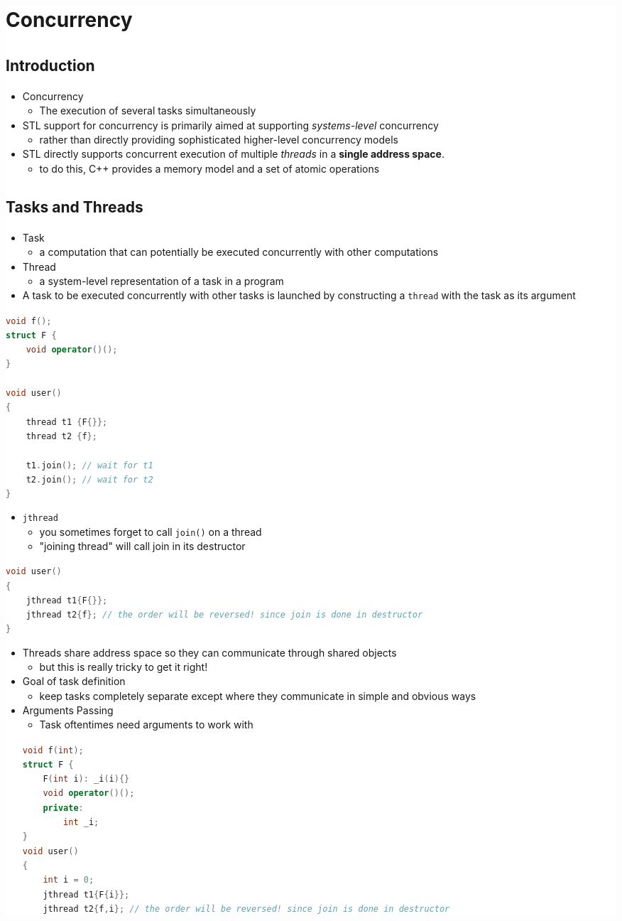 # Concurrency

## Introduction
- Concurrency
    - The execution of several tasks simultaneously
- STL support for concurrency is primarily aimed at supporting _systems-level_ concurrency
    - rather than directly providing sophisticated higher-level concurrency models
- STL directly supports concurrent execution of multiple _threads_ in a __single address space__.
    - to do this, C++ provides a memory model and a set of atomic operations

## Tasks and Threads
- Task
    - a computation that can potentially be executed concurrently with other computations
- Thread
    - a system-level representation of a task in a program
- A task to be executed concurrently with other tasks is launched by constructing a `thread` with the task as its argument
```cpp
void f();
struct F {
    void operator()();
}

void user()
{
    thread t1 {F{}};
    thread t2 {f};

    t1.join(); // wait for t1
    t2.join(); // wait for t2
}
```
- `jthread`
    - you sometimes forget to call `join()` on a thread
    - "joining thread" will call join in its destructor
```cpp
void user()
{
    jthread t1{F{}};
    jthread t2{f}; // the order will be reversed! since join is done in destructor
}
```
- Threads share address space so they can communicate through shared objects
    - but this is really tricky to get it right!
- Goal of task definition
    - keep tasks completely separate except where they communicate in simple and obvious ways
- Arguments Passing
    - Task oftentimes need arguments to work with 
    ```cpp
    void f(int);
    struct F {
        F(int i): _i(i){}
        void operator()();
        private:
            int _i;
    }
    void user()
    {
        int i = 0;
        jthread t1{F{i}};
        jthread t2{f,i}; // the order will be reversed! since join is done in destructor